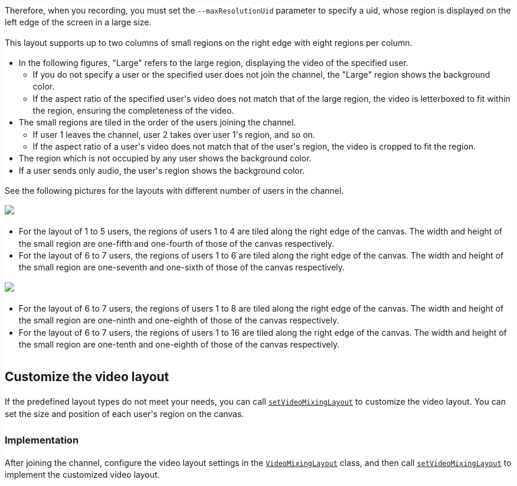 Therefore, when you recording, you must  set the `--maxResolutionUid` parameter to specify a uid, whose region is displayed on the left edge of the screen in a large size.

This layout supports up to two columns of small regions on the right edge with eight regions per column. 

- In the following figures, "Large" refers to the large region, displaying the video of the specified user. 
	- If you do not specify a user or the specified user does not join the channel, the "Large" region shows the background color.
	- If the aspect ratio of the specified user's video does not match that of the large region, the video is letterboxed to fit within the region, ensuring the completeness of the video.
- The small regions are tiled in the order of the users joining the channel. 
	- If user 1 leaves the channel, user 2 takes over user 1's region, and so on.
	- If the aspect ratio of a user's video does not match that of the user's region, the video is cropped to fit the region.
- The region which is not occupied by any user shows the background color.
- If a user sends only audio, the user's region shows the background color.

See the following pictures for the layouts with different number of users in the channel.

![](https://web-cdn.agora.io/docs-files/1577698419720)

- For the layout of 1 to 5 users, the regions of users 1 to 4 are tiled along the right edge of the canvas. The width and height of the small region are one-fifth and one-fourth of those of the canvas respectively.
- For the layout of 6 to 7 users, the regions of users 1 to 6 are tiled along the right edge of the canvas. The width and height of the small region are one-seventh and one-sixth of those of the canvas respectively.

![](https://web-cdn.agora.io/docs-files/1577698564432)

- For the layout of 6 to 7 users, the regions of users 1 to 8 are tiled along the right edge of the canvas. The width and height of the small region are one-ninth and one-eighth of those of the canvas respectively.
- For the layout of 6 to 7 users, the regions of users 1 to 16 are tiled along the right edge of the canvas. The width and height of the small region are one-tenth and one-eighth of those of the canvas respectively.

## Customize the video layout

If the predefined layout types do not meet your needs, you can call [`setVideoMixingLayout`](https://docs.agora.io/en/Recording/API%20Reference/recording_cpp/classagora_1_1recording_1_1_i_recording_engine.html#a4ac28b9e2342729c1b54400a5abb1d90) to customize the video layout. You can set the size and position of each user's region on the canvas.

### Implementation

After joining the channel, configure the video layout settings in the [`VideoMixingLayout`](https://docs.agora.io/en/Recording/API%20Reference/recording_cpp/structagora_1_1linuxsdk_1_1_video_mixing_layout.html) class, and then call [`setVideoMixingLayout`](https://docs.agora.io/en/Recording/API%20Reference/recording_cpp/classagora_1_1recording_1_1_i_recording_engine.html#a4ac28b9e2342729c1b54400a5abb1d90) to implement the customized video layout.
